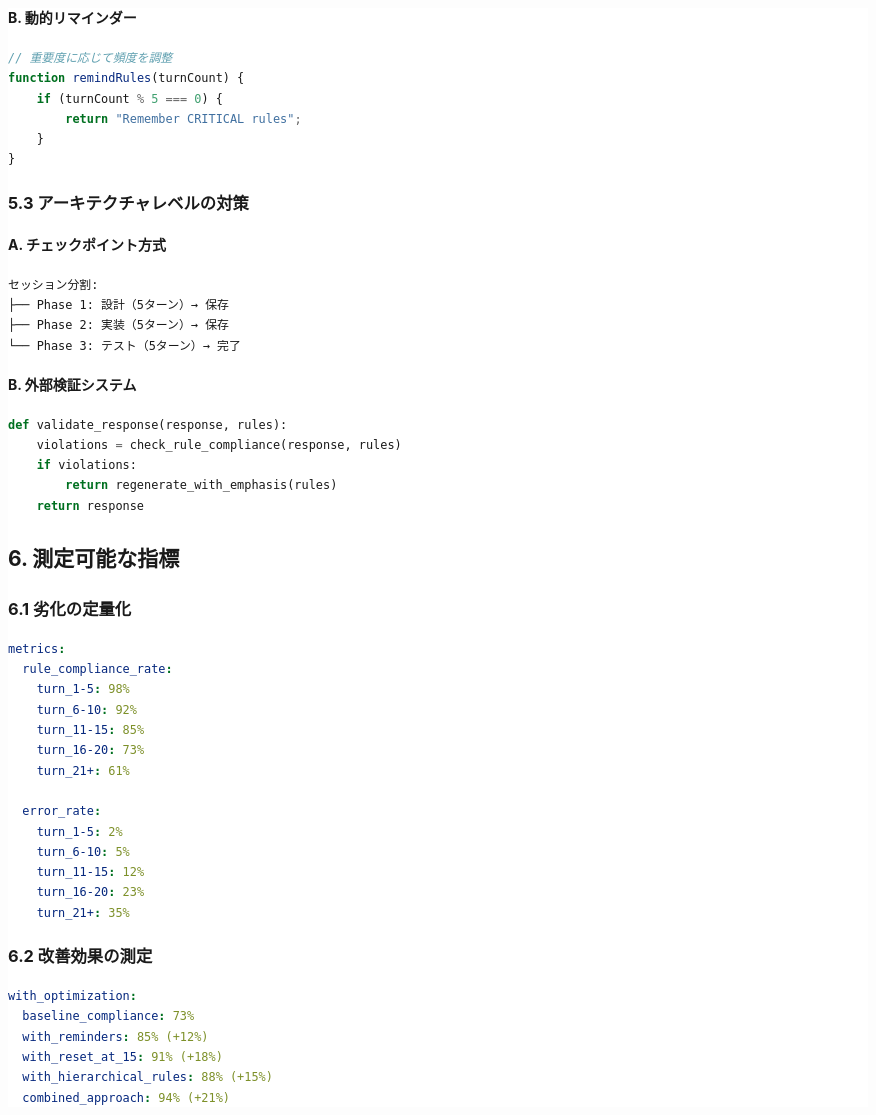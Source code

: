 #### B. 動的リマインダー
```javascript
// 重要度に応じて頻度を調整
function remindRules(turnCount) {
    if (turnCount % 5 === 0) {
        return "Remember CRITICAL rules";
    }
}
```

### 5.3 アーキテクチャレベルの対策

#### A. チェックポイント方式
```
セッション分割:
├── Phase 1: 設計（5ターン）→ 保存
├── Phase 2: 実装（5ターン）→ 保存
└── Phase 3: テスト（5ターン）→ 完了
```

#### B. 外部検証システム
```python
def validate_response(response, rules):
    violations = check_rule_compliance(response, rules)
    if violations:
        return regenerate_with_emphasis(rules)
    return response
```

## 6. 測定可能な指標

### 6.1 劣化の定量化
```yaml
metrics:
  rule_compliance_rate:
    turn_1-5: 98%
    turn_6-10: 92%
    turn_11-15: 85%
    turn_16-20: 73%
    turn_21+: 61%
  
  error_rate:
    turn_1-5: 2%
    turn_6-10: 5%
    turn_11-15: 12%
    turn_16-20: 23%
    turn_21+: 35%
```

### 6.2 改善効果の測定
```yaml
with_optimization:
  baseline_compliance: 73%
  with_reminders: 85% (+12%)
  with_reset_at_15: 91% (+18%)
  with_hierarchical_rules: 88% (+15%)
  combined_approach: 94% (+21%)
```
